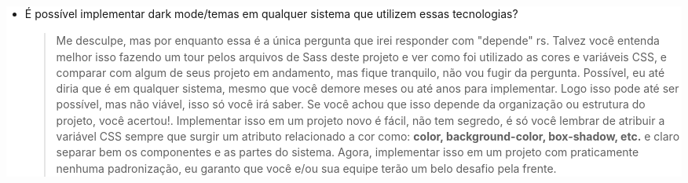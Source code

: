 - É possível implementar dark mode/temas em qualquer sistema que utilizem essas tecnologias?
	> Me desculpe, mas por enquanto essa é a única pergunta que irei responder com "depende" rs. Talvez você entenda melhor isso fazendo um tour pelos arquivos de Sass deste projeto e ver como foi utilizado as cores e variáveis CSS, e comparar com algum de seus projeto em andamento, mas fique tranquilo, não vou fugir da pergunta. 
	Possível, eu até diria que é em qualquer sistema, mesmo que você demore meses ou até anos para implementar. Logo isso pode até ser possível, mas não viável, isso só você irá saber. Se você achou que isso depende da organização ou estrutura do projeto, você acertou!. Implementar isso em um projeto novo é fácil, não tem segredo, é só você lembrar de atribuir a variável CSS sempre que surgir um atributo relacionado a cor como: **color, background-color, box-shadow, etc.** e claro separar bem os componentes e as partes do sistema. Agora, implementar isso em um projeto com praticamente nenhuma padronização, eu garanto que você e/ou sua equipe terão um belo desafio pela frente.
